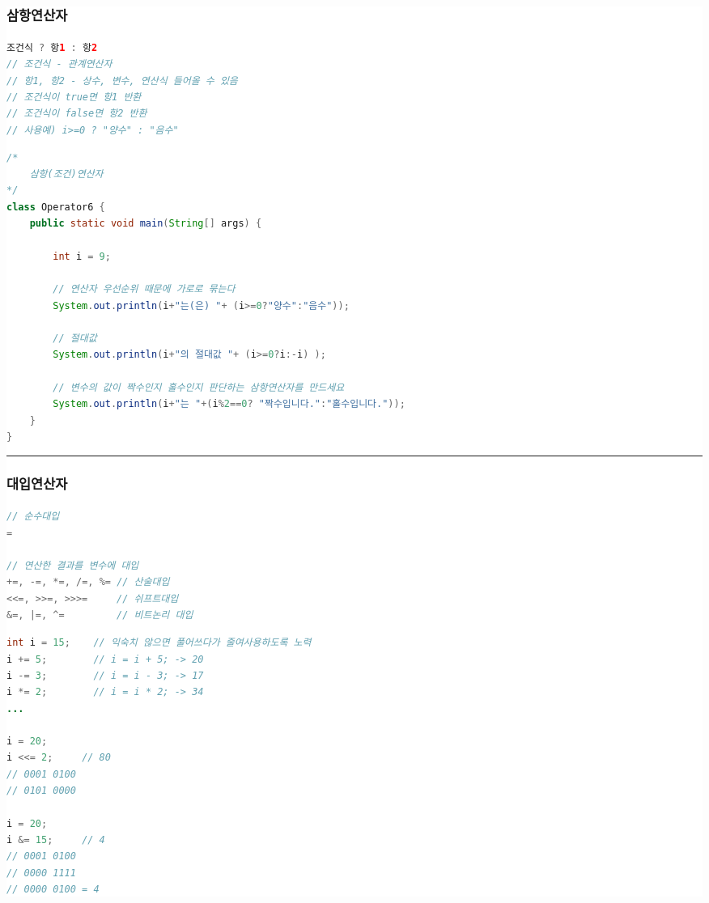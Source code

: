
### 삼항연산자

```java
조건식 ? 항1 : 항2
// 조건식 - 관계연산자 
// 항1, 항2 - 상수, 변수, 연산식 들어올 수 있음
// 조건식이 true면 항1 반환
// 조건식이 false면 항2 반환
// 사용예) i>=0 ? "양수" : "음수"
```

```java
/*
    삼항(조건)연산자
*/
class Operator6 {
    public static void main(String[] args) {
    
        int i = 9;

        // 연산자 우선순위 때문에 가로로 묶는다
        System.out.println(i+"는(은) "+ (i>=0?"양수":"음수"));
    
        // 절대값
        System.out.println(i+"의 절대값 "+ (i>=0?i:-i) );
        
        // 변수의 값이 짝수인지 홀수인지 판단하는 삼항연산자를 만드세요
        System.out.println(i+"는 "+(i%2==0? "짝수입니다.":"홀수입니다."));
    }
}
```

---

### 대입연산자

```java
// 순수대입
=

// 연산한 결과를 변수에 대입
+=, -=, *=, /=, %= // 산술대입
<<=, >>=, >>>=     // 쉬프트대입
&=, |=, ^=         // 비트논리 대입
```

```java
int i = 15;    // 익숙치 않으면 풀어쓰다가 줄여사용하도록 노력
i += 5;        // i = i + 5; -> 20
i -= 3;        // i = i - 3; -> 17
i *= 2;        // i = i * 2; -> 34
...

i = 20;
i <<= 2;     // 80 
// 0001 0100
// 0101 0000

i = 20;
i &= 15;     // 4
// 0001 0100
// 0000 1111
// 0000 0100 = 4
```
